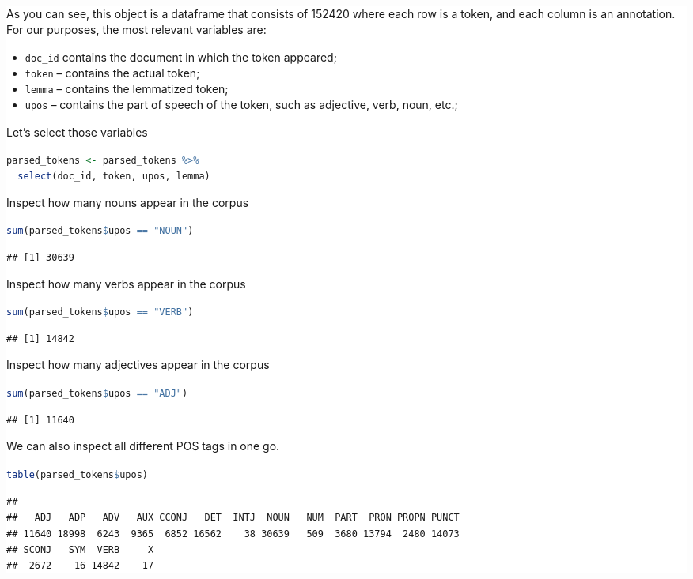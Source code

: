 As you can see, this object is a dataframe that consists of 152420 where
each row is a token, and each column is an annotation. For our purposes,
the most relevant variables are:

-   `doc_id` contains the document in which the token appeared;
-   `token` – contains the actual token;
-   `lemma` – contains the lemmatized token;
-   `upos` – contains the part of speech of the token, such as
    adjective, verb, noun, etc.;

Let’s select those variables

``` r
parsed_tokens <- parsed_tokens %>% 
  select(doc_id, token, upos, lemma)
```

Inspect how many nouns appear in the corpus

``` r
sum(parsed_tokens$upos == "NOUN")
```

    ## [1] 30639

Inspect how many verbs appear in the corpus

``` r
sum(parsed_tokens$upos == "VERB")
```

    ## [1] 14842

Inspect how many adjectives appear in the corpus

``` r
sum(parsed_tokens$upos == "ADJ")
```

    ## [1] 11640

We can also inspect all different POS tags in one go.

``` r
table(parsed_tokens$upos)
```

    ## 
    ##   ADJ   ADP   ADV   AUX CCONJ   DET  INTJ  NOUN   NUM  PART  PRON PROPN PUNCT 
    ## 11640 18998  6243  9365  6852 16562    38 30639   509  3680 13794  2480 14073 
    ## SCONJ   SYM  VERB     X 
    ##  2672    16 14842    17
